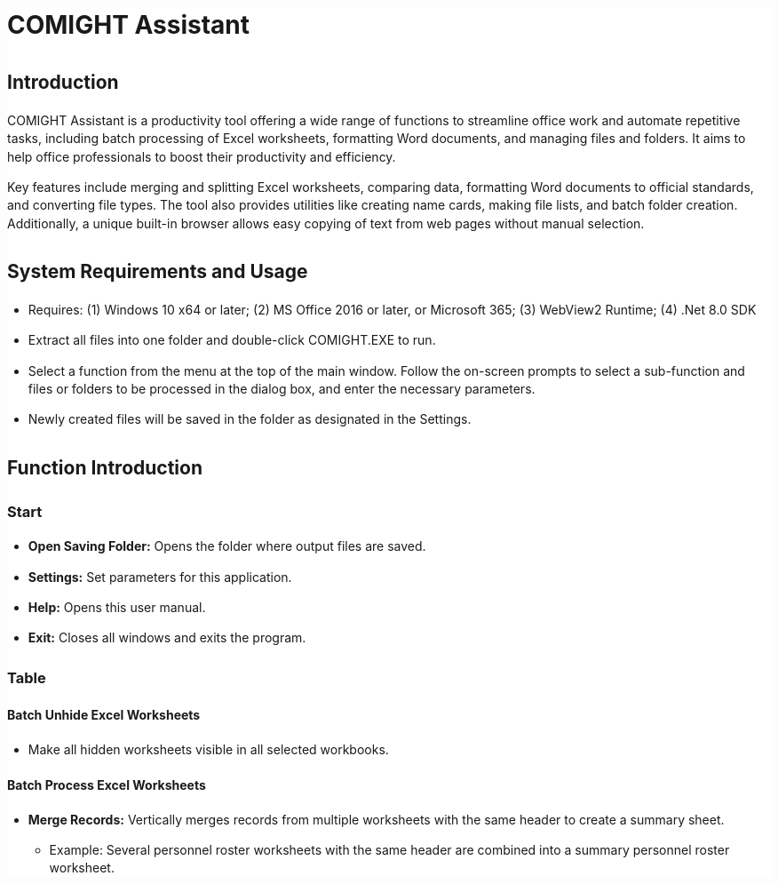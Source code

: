 # COMIGHT Assistant

## Introduction

COMIGHT Assistant is a productivity tool offering a wide range of functions to streamline office work and automate repetitive tasks, including batch processing of Excel worksheets, formatting Word documents, and managing files and folders. It aims to help office professionals to boost their productivity and efficiency.

Key features include merging and splitting Excel worksheets, comparing data, formatting Word documents to official standards, and converting file types. The tool also provides utilities like creating name cards, making file lists, and batch folder creation. Additionally, a unique built-in browser allows easy copying of text from web pages without manual selection. 

## System Requirements and Usage

- Requires: (1) Windows 10 x64 or later; (2) MS Office 2016 or later, or Microsoft 365; (3) WebView2 Runtime; (4) .Net 8.0 SDK 

- Extract all files into one folder and double-click COMIGHT.EXE to run. 

- Select a function from the menu at the top of the main window. Follow the on-screen prompts to select a sub-function and files or folders to be processed in the dialog box, and enter the necessary parameters.
 
- Newly created files will be saved in the folder as designated in the Settings.

## Function Introduction

### Start

- **Open Saving Folder:** Opens the folder where output files are saved.

- **Settings:** Set parameters for this application.

- **Help:** Opens this user manual.

- **Exit:** Closes all windows and exits the program.

### Table

#### **Batch Unhide Excel Worksheets**

- Make all hidden worksheets visible in all selected workbooks.

#### **Batch Process Excel Worksheets**

- **Merge Records:** Vertically merges records from multiple worksheets with the same header to create a summary sheet.

  - Example: Several personnel roster worksheets with the same header are combined into a summary personnel roster worksheet.
